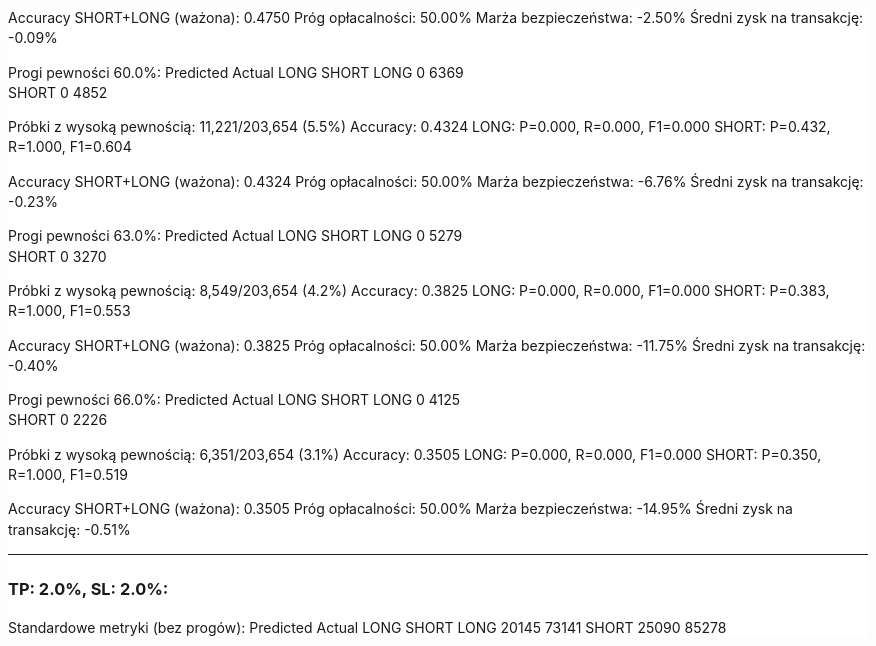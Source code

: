 Accuracy SHORT+LONG (ważona): 0.4750
Próg opłacalności: 50.00%
Marża bezpieczeństwa: -2.50%
Średni zysk na transakcję: -0.09%

Progi pewności 60.0%:
Predicted
Actual    LONG  SHORT
LONG      0      6369  
SHORT     0      4852  

Próbki z wysoką pewnością: 11,221/203,654 (5.5%)
Accuracy: 0.4324
LONG: P=0.000, R=0.000, F1=0.000
SHORT: P=0.432, R=1.000, F1=0.604

Accuracy SHORT+LONG (ważona): 0.4324
Próg opłacalności: 50.00%
Marża bezpieczeństwa: -6.76%
Średni zysk na transakcję: -0.23%

Progi pewności 63.0%:
Predicted
Actual    LONG  SHORT
LONG      0      5279  
SHORT     0      3270  

Próbki z wysoką pewnością: 8,549/203,654 (4.2%)
Accuracy: 0.3825
LONG: P=0.000, R=0.000, F1=0.000
SHORT: P=0.383, R=1.000, F1=0.553

Accuracy SHORT+LONG (ważona): 0.3825
Próg opłacalności: 50.00%
Marża bezpieczeństwa: -11.75%
Średni zysk na transakcję: -0.40%

Progi pewności 66.0%:
Predicted
Actual    LONG  SHORT
LONG      0      4125  
SHORT     0      2226  

Próbki z wysoką pewnością: 6,351/203,654 (3.1%)
Accuracy: 0.3505
LONG: P=0.000, R=0.000, F1=0.000
SHORT: P=0.350, R=1.000, F1=0.519

Accuracy SHORT+LONG (ważona): 0.3505
Próg opłacalności: 50.00%
Marża bezpieczeństwa: -14.95%
Średni zysk na transakcję: -0.51%

--------------------------------------------------------------------

### TP: 2.0%, SL: 2.0%:
Standardowe metryki (bez progów):
Predicted
Actual    LONG  SHORT
LONG      20145  73141 
SHORT     25090  85278 
